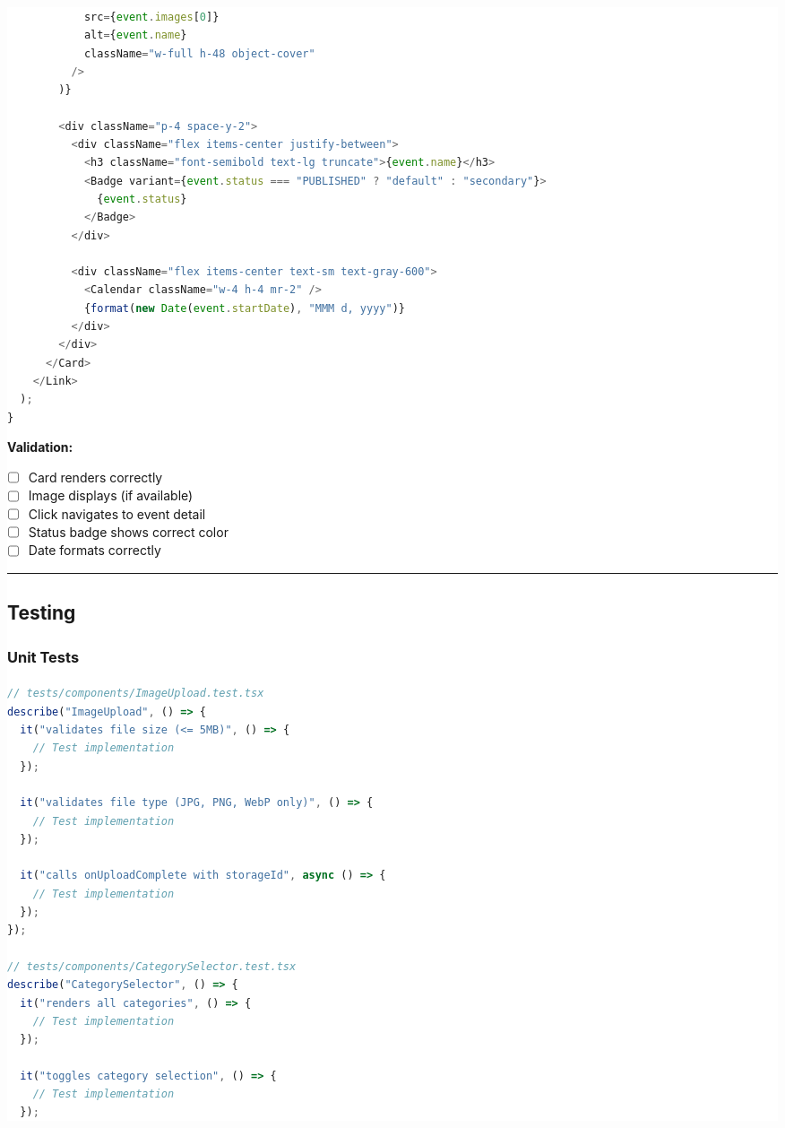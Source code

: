 ```typescript
            src={event.images[0]}
            alt={event.name}
            className="w-full h-48 object-cover"
          />
        )}

        <div className="p-4 space-y-2">
          <div className="flex items-center justify-between">
            <h3 className="font-semibold text-lg truncate">{event.name}</h3>
            <Badge variant={event.status === "PUBLISHED" ? "default" : "secondary"}>
              {event.status}
            </Badge>
          </div>

          <div className="flex items-center text-sm text-gray-600">
            <Calendar className="w-4 h-4 mr-2" />
            {format(new Date(event.startDate), "MMM d, yyyy")}
          </div>
        </div>
      </Card>
    </Link>
  );
}
```

**Validation:**
- [ ] Card renders correctly
- [ ] Image displays (if available)
- [ ] Click navigates to event detail
- [ ] Status badge shows correct color
- [ ] Date formats correctly

---

## Testing

### Unit Tests

```typescript
// tests/components/ImageUpload.test.tsx
describe("ImageUpload", () => {
  it("validates file size (<= 5MB)", () => {
    // Test implementation
  });

  it("validates file type (JPG, PNG, WebP only)", () => {
    // Test implementation
  });

  it("calls onUploadComplete with storageId", async () => {
    // Test implementation
  });
});

// tests/components/CategorySelector.test.tsx
describe("CategorySelector", () => {
  it("renders all categories", () => {
    // Test implementation
  });

  it("toggles category selection", () => {
    // Test implementation
  });
```